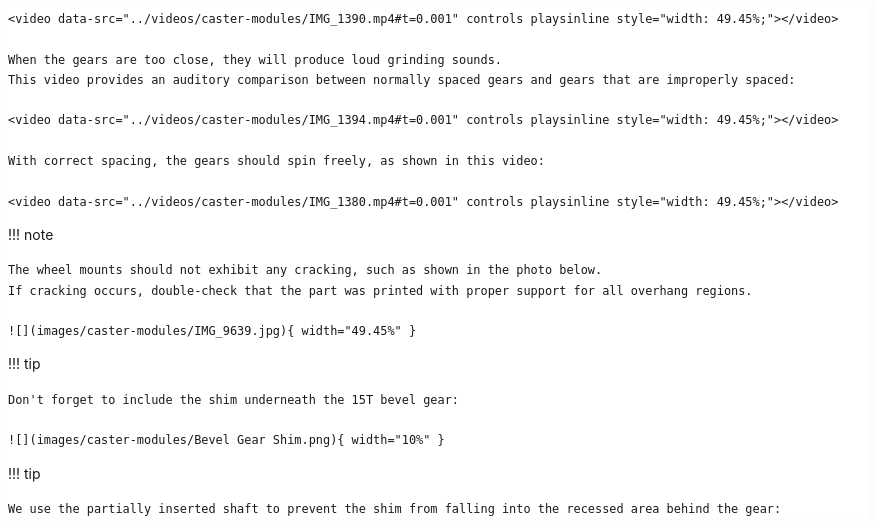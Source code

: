     <video data-src="../videos/caster-modules/IMG_1390.mp4#t=0.001" controls playsinline style="width: 49.45%;"></video>

    When the gears are too close, they will produce loud grinding sounds.
    This video provides an auditory comparison between normally spaced gears and gears that are improperly spaced:

    <video data-src="../videos/caster-modules/IMG_1394.mp4#t=0.001" controls playsinline style="width: 49.45%;"></video>

    With correct spacing, the gears should spin freely, as shown in this video:

    <video data-src="../videos/caster-modules/IMG_1380.mp4#t=0.001" controls playsinline style="width: 49.45%;"></video>

!!! note

    The wheel mounts should not exhibit any cracking, such as shown in the photo below.
    If cracking occurs, double-check that the part was printed with proper support for all overhang regions.

    ![](images/caster-modules/IMG_9639.jpg){ width="49.45%" }

!!! tip

    Don't forget to include the shim underneath the 15T bevel gear:

    ![](images/caster-modules/Bevel Gear Shim.png){ width="10%" }

!!! tip

    We use the partially inserted shaft to prevent the shim from falling into the recessed area behind the gear:
